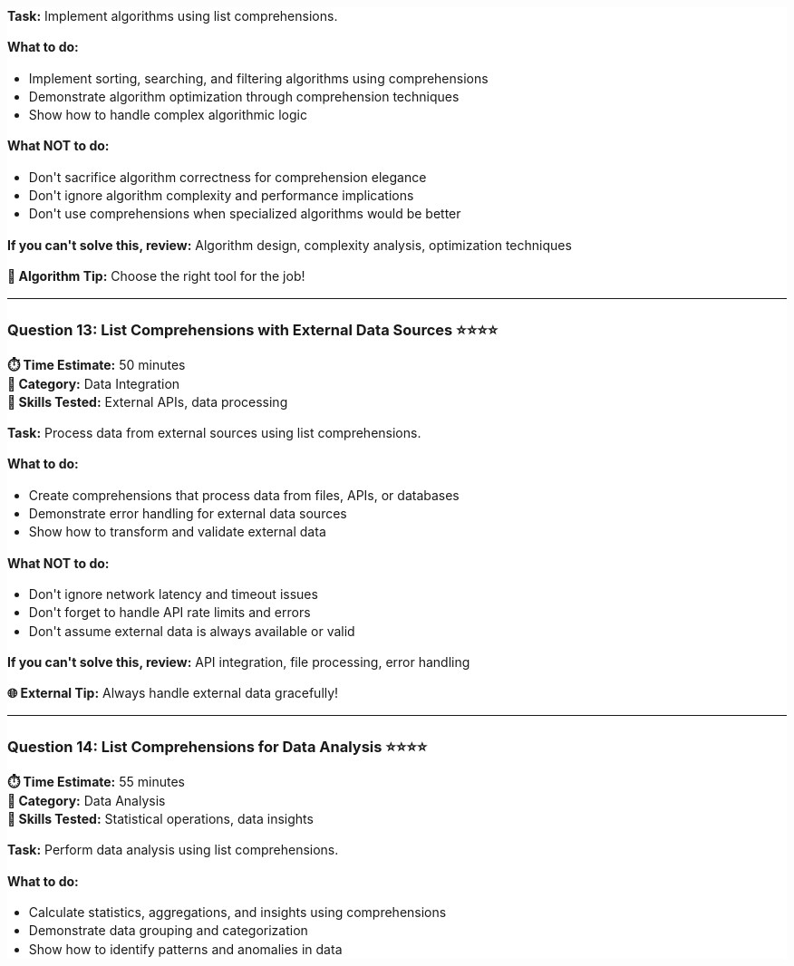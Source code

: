 **Task:** Implement algorithms using list comprehensions.

**What to do:**

- Implement sorting, searching, and filtering algorithms using comprehensions
- Demonstrate algorithm optimization through comprehension techniques
- Show how to handle complex algorithmic logic

**What NOT to do:**

- Don't sacrifice algorithm correctness for comprehension elegance
- Don't ignore algorithm complexity and performance implications
- Don't use comprehensions when specialized algorithms would be better

**If you can't solve this, review:** Algorithm design, complexity analysis, optimization techniques

**🧮 Algorithm Tip:** Choose the right tool for the job!

---

### Question 13: List Comprehensions with External Data Sources ⭐⭐⭐⭐

**⏱️ Time Estimate:** 50 minutes  
**🎯 Category:** Data Integration  
**📝 Skills Tested:** External APIs, data processing

**Task:** Process data from external sources using list comprehensions.

**What to do:**

- Create comprehensions that process data from files, APIs, or databases
- Demonstrate error handling for external data sources
- Show how to transform and validate external data

**What NOT to do:**

- Don't ignore network latency and timeout issues
- Don't forget to handle API rate limits and errors
- Don't assume external data is always available or valid

**If you can't solve this, review:** API integration, file processing, error handling

**🌐 External Tip:** Always handle external data gracefully!

---

### Question 14: List Comprehensions for Data Analysis ⭐⭐⭐⭐

**⏱️ Time Estimate:** 55 minutes  
**🎯 Category:** Data Analysis  
**📝 Skills Tested:** Statistical operations, data insights

**Task:** Perform data analysis using list comprehensions.

**What to do:**

- Calculate statistics, aggregations, and insights using comprehensions
- Demonstrate data grouping and categorization
- Show how to identify patterns and anomalies in data
